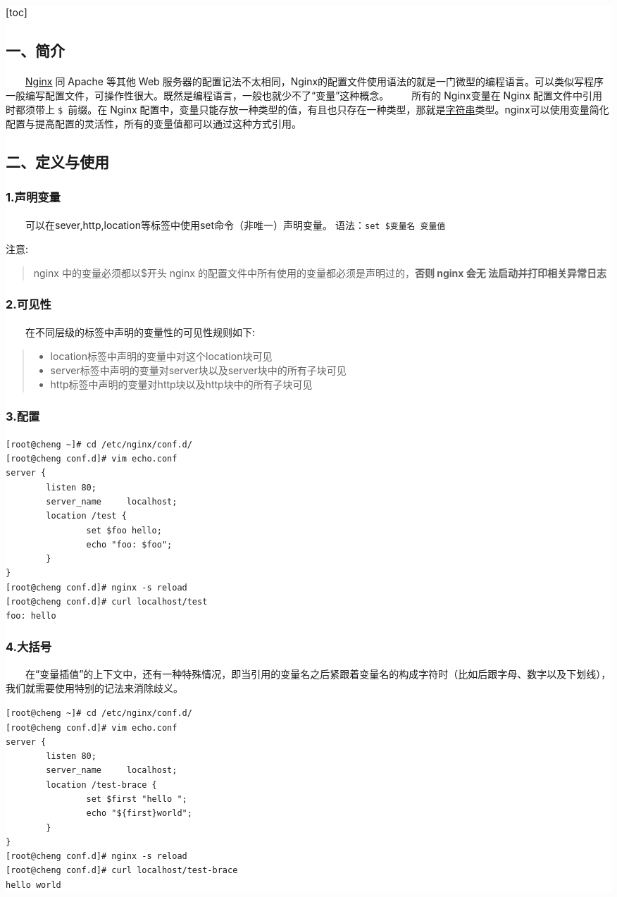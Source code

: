 [toc]

## 一、简介

  [Nginx](https://so.csdn.net/so/search?q=Nginx&spm=1001.2101.3001.7020) 同 Apache 等其他 Web 服务器的配置记法不太相同，Nginx的配置文件使用语法的就是一门微型的编程语言。可以类似写程序一般编写配置文件，可操作性很大。既然是编程语言，一般也就少不了“变量”这种概念。
  所有的 Nginx变量在 Nginx 配置文件中引用时都须带上 `$ `前缀。在 Nginx 配置中，变量只能存放一种类型的值，有且也只存在一种类型，那就是[字符串](https://so.csdn.net/so/search?q=字符串&spm=1001.2101.3001.7020)类型。nginx可以使用变量简化配置与提高配置的灵活性，所有的变量值都可以通过这种方式引用。

## 二、定义与使用

### 1.声明变量

  可以在sever,http,location等标签中使用set命令（非唯一）声明变量。
语法：`set $变量名 变量值`

注意:

> nginx 中的变量必须都以$开头
> nginx 的配置文件中所有使用的变量都必须是声明过的，**否则 nginx 会无 法启动并打印相关异常日志**

### 2.可见性

  在不同层级的标签中声明的变量性的可见性规则如下:

> * location标签中声明的变量中对这个location块可见
> * server标签中声明的变量对server块以及server块中的所有子块可见
> * http标签中声明的变量对http块以及http块中的所有子块可见

### 3.配置

```shell
[root@cheng ~]# cd /etc/nginx/conf.d/
[root@cheng conf.d]# vim echo.conf
server {
        listen 80;
        server_name     localhost;
        location /test {
                set $foo hello;
                echo "foo: $foo";
        }
}
[root@cheng conf.d]# nginx -s reload
[root@cheng conf.d]# curl localhost/test
foo: hello
```

### 4.大括号

  在“变量插值”的上下文中，还有一种特殊情况，即当引用的变量名之后紧跟着变量名的构成字符时（比如后跟字母、数字以及下划线），我们就需要使用特别的记法来消除歧义。

```shell
[root@cheng ~]# cd /etc/nginx/conf.d/
[root@cheng conf.d]# vim echo.conf
server {
        listen 80;
        server_name     localhost;
        location /test-brace {
                set $first "hello ";
                echo "${first}world";	
        }
}
[root@cheng conf.d]# nginx -s reload 
[root@cheng conf.d]# curl localhost/test-brace
hello world
```
